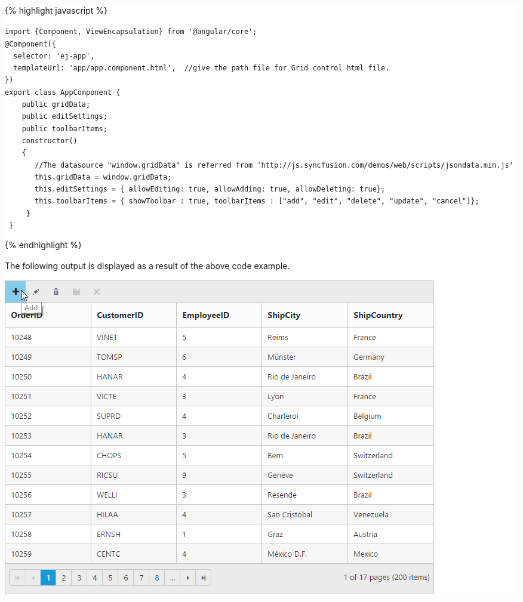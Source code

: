 
{% highlight javascript %}

    import {Component, ViewEncapsulation} from '@angular/core';
    @Component({
      selector: 'ej-app',
      templateUrl: 'app/app.component.html',  //give the path file for Grid control html file.
    })
    export class AppComponent {
        public gridData;
        public editSettings;
        public toolbarItems;
        constructor()
        {
           //The datasource "window.gridData" is referred from 'http://js.syncfusion.com/demos/web/scripts/jsondata.min.js'
           this.gridData = window.gridData;
		   this.editSettings = { allowEditing: true, allowAdding: true, allowDeleting: true};
	       this.toolbarItems = { showToolbar : true, toolbarItems : ["add", "edit", "delete", "update", "cancel"]};
         }
     }

{% endhighlight %}

The following output is displayed as a result of the above code example.

![Angular Grid Editing](Editing_images/Editing_img1.png)
